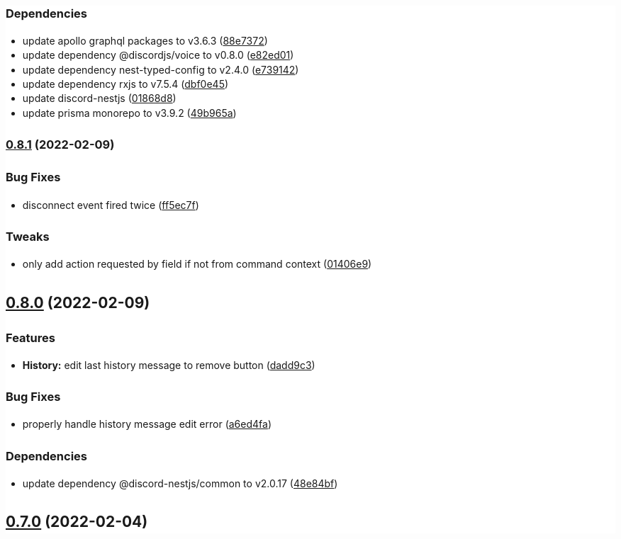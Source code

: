 
### Dependencies

* update apollo graphql packages to v3.6.3 ([88e7372](https://github.com/Vhoyon/voyage/commit/88e73721faa5e639a670b106e8cbbb9ea307c59c))
* update dependency @discordjs/voice to v0.8.0 ([e82ed01](https://github.com/Vhoyon/voyage/commit/e82ed0122dd61995ed9492a4315ba4351140eaee))
* update dependency nest-typed-config to v2.4.0 ([e739142](https://github.com/Vhoyon/voyage/commit/e739142bd1de2ce906131001027afd395ff19e11))
* update dependency rxjs to v7.5.4 ([dbf0e45](https://github.com/Vhoyon/voyage/commit/dbf0e45975675a336c77b6030e4739d63bc243e6))
* update discord-nestjs ([01868d8](https://github.com/Vhoyon/voyage/commit/01868d8c051ce9cf82b49ff060db66acb7a2f292))
* update prisma monorepo to v3.9.2 ([49b965a](https://github.com/Vhoyon/voyage/commit/49b965add1c8232963b75a7e245c92394374252d))

### [0.8.1](https://github.com/Vhoyon/voyage/compare/voyage-discord-bot-v0.8.0...voyage-discord-bot-v0.8.1) (2022-02-09)


### Bug Fixes

* disconnect event fired twice ([ff5ec7f](https://github.com/Vhoyon/voyage/commit/ff5ec7f7b394b8c9810d42e5eced2fa7c4abf749))


### Tweaks

* only add action requested by field if not from command context ([01406e9](https://github.com/Vhoyon/voyage/commit/01406e96a197b946a2c676bf8314bb922a89aac8))

## [0.8.0](https://github.com/Vhoyon/voyage/compare/voyage-discord-bot-v0.7.0...voyage-discord-bot-v0.8.0) (2022-02-09)


### Features

* **History:** edit last history message to remove button ([dadd9c3](https://github.com/Vhoyon/voyage/commit/dadd9c3995538f5cb4b64ab3c694f524bb0a8962))


### Bug Fixes

* properly handle history message edit error ([a6ed4fa](https://github.com/Vhoyon/voyage/commit/a6ed4fa1ff1c9ffd0ec40a6bff95cf3e0deb6d8b))


### Dependencies

* update dependency @discord-nestjs/common to v2.0.17 ([48e84bf](https://github.com/Vhoyon/voyage/commit/48e84bfc860ca2ab662f073c74e9e53216a3c062))

## [0.7.0](https://github.com/Vhoyon/voyage/compare/voyage-discord-bot-v0.6.3...voyage-discord-bot-v0.7.0) (2022-02-04)
